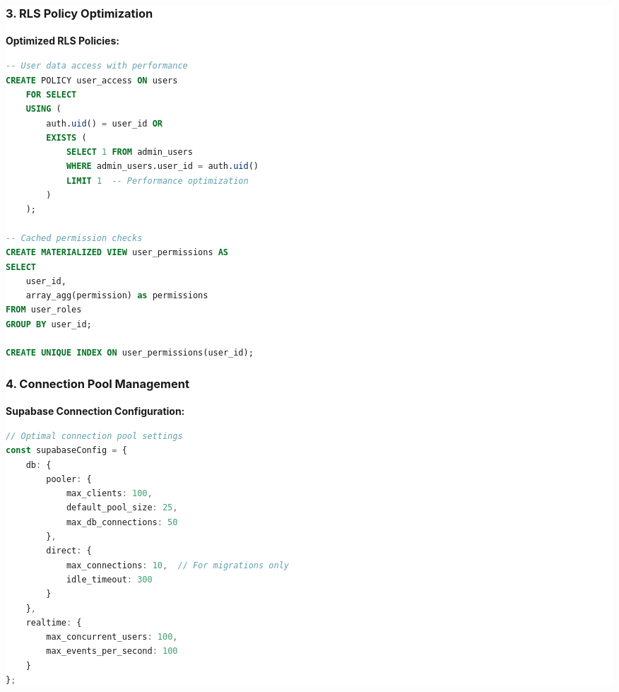 ```sql
```

### 3. RLS Policy Optimization

**Optimized RLS Policies:**
```sql
-- User data access with performance
CREATE POLICY user_access ON users
    FOR SELECT
    USING (
        auth.uid() = user_id OR
        EXISTS (
            SELECT 1 FROM admin_users
            WHERE admin_users.user_id = auth.uid()
            LIMIT 1  -- Performance optimization
        )
    );

-- Cached permission checks
CREATE MATERIALIZED VIEW user_permissions AS
SELECT
    user_id,
    array_agg(permission) as permissions
FROM user_roles
GROUP BY user_id;

CREATE UNIQUE INDEX ON user_permissions(user_id);
```

### 4. Connection Pool Management

**Supabase Connection Configuration:**
```typescript
// Optimal connection pool settings
const supabaseConfig = {
    db: {
        pooler: {
            max_clients: 100,
            default_pool_size: 25,
            max_db_connections: 50
        },
        direct: {
            max_connections: 10,  // For migrations only
            idle_timeout: 300
        }
    },
    realtime: {
        max_concurrent_users: 100,
        max_events_per_second: 100
    }
};
```
